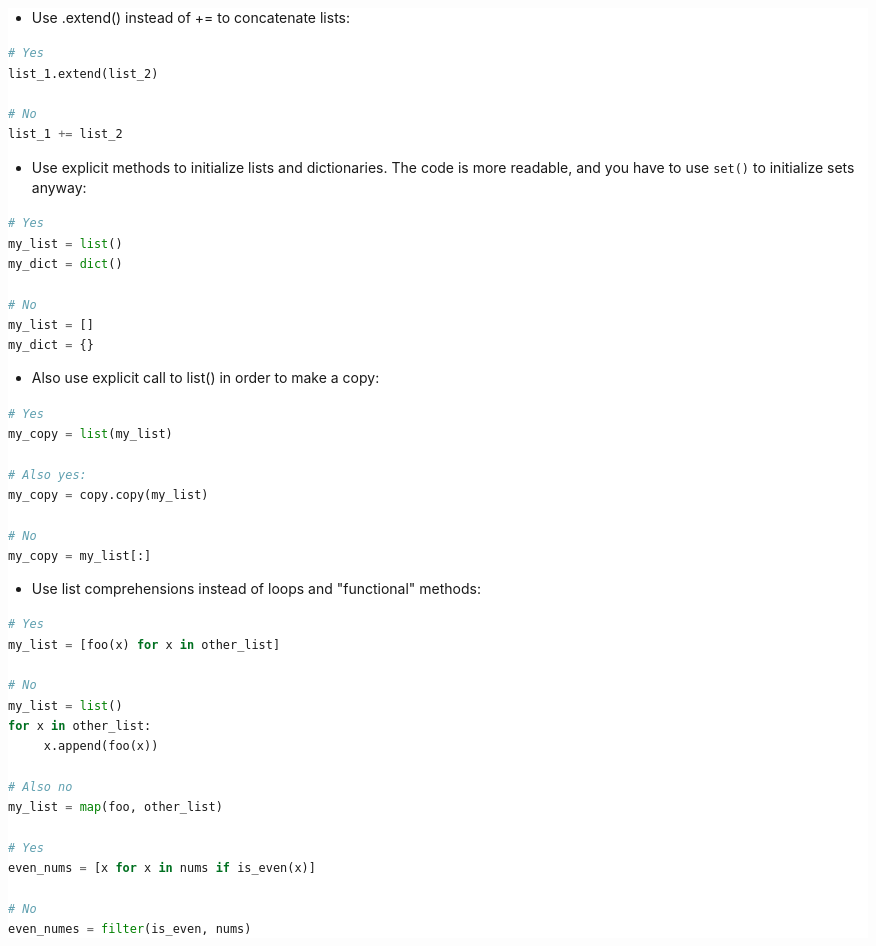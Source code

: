 
* Use .extend() instead of += to concatenate lists:

```python
# Yes
list_1.extend(list_2)

# No
list_1 += list_2
```
* Use explicit methods to initialize lists and dictionaries. The code is more readable, and you have to use `set()` to initialize sets anyway:

```python
# Yes
my_list = list()
my_dict = dict()

# No
my_list = []
my_dict = {}
```

* Also use explicit call to list() in order to make a copy:

```python
# Yes
my_copy = list(my_list)

# Also yes:
my_copy = copy.copy(my_list)

# No
my_copy = my_list[:]
```

* Use list comprehensions instead of loops and "functional" methods:

```python
# Yes
my_list = [foo(x) for x in other_list]

# No
my_list = list()
for x in other_list:
     x.append(foo(x))

# Also no
my_list = map(foo, other_list)

# Yes
even_nums = [x for x in nums if is_even(x)]

# No
even_numes = filter(is_even, nums)
```
